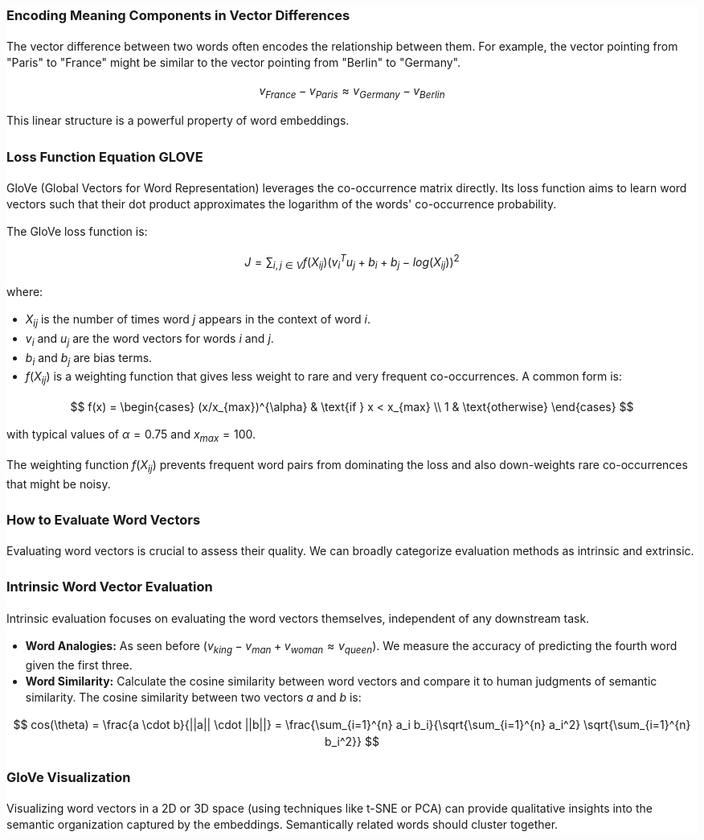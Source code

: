 ### Encoding Meaning Components in Vector Differences

The vector difference between two words often encodes the relationship between them.  For example, the vector pointing from "Paris" to "France" might be similar to the vector pointing from "Berlin" to "Germany".

$$ v_{France} - v_{Paris} \approx v_{Germany} - v_{Berlin} $$

This linear structure is a powerful property of word embeddings.

### Loss Function Equation GLOVE

GloVe (Global Vectors for Word Representation) leverages the co-occurrence matrix directly.  Its loss function aims to learn word vectors such that their dot product approximates the logarithm of the words' co-occurrence probability.

The GloVe loss function is:

$$ J = \sum_{i,j \in V} f(X_{ij}) (v_i^T u_j + b_i + b_j - log(X_{ij}))^2 $$

where:
* $X_{ij}$ is the number of times word $j$ appears in the context of word $i$.
* $v_i$ and $u_j$ are the word vectors for words $i$ and $j$.
* $b_i$ and $b_j$ are bias terms.
* $f(X_{ij})$ is a weighting function that gives less weight to rare and very frequent co-occurrences. A common form is:

$$ f(x) = \begin{cases} (x/x_{max})^{\alpha} & \text{if } x < x_{max} \\ 1 & \text{otherwise} \end{cases} $$

with typical values of $\alpha = 0.75$ and $x_{max} = 100$.

The weighting function $f(X_{ij})$ prevents frequent word pairs from dominating the loss and also down-weights rare co-occurrences that might be noisy.

### How to Evaluate Word Vectors

Evaluating word vectors is crucial to assess their quality.  We can broadly categorize evaluation methods as intrinsic and extrinsic.

### Intrinsic Word Vector Evaluation

Intrinsic evaluation focuses on evaluating the word vectors themselves, independent of any downstream task.

* **Word Analogies:**  As seen before ($v_{king} - v_{man} + v_{woman} \approx v_{queen}$). We measure the accuracy of predicting the fourth word given the first three.
* **Word Similarity:**  Calculate the cosine similarity between word vectors and compare it to human judgments of semantic similarity. The cosine similarity between two vectors $a$ and $b$ is:

$$ cos(\theta) = \frac{a \cdot b}{||a|| \cdot ||b||} = \frac{\sum_{i=1}^{n} a_i b_i}{\sqrt{\sum_{i=1}^{n} a_i^2} \sqrt{\sum_{i=1}^{n} b_i^2}} $$

### GloVe Visualization

Visualizing word vectors in a 2D or 3D space (using techniques like t-SNE or PCA) can provide qualitative insights into the semantic organization captured by the embeddings.  Semantically related words should cluster together.
